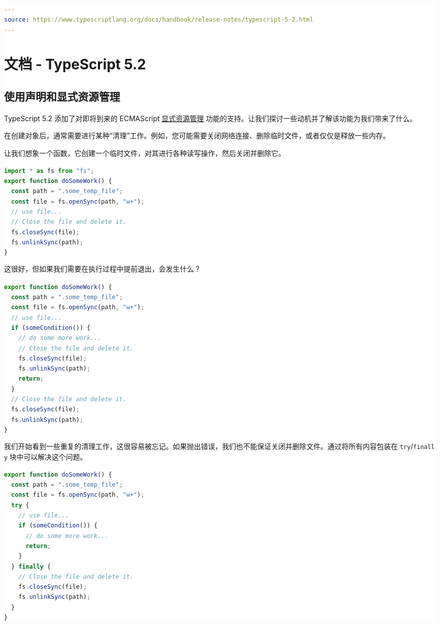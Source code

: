 ```yaml
---
source: https://www.typescriptlang.org/docs/handbook/release-notes/typescript-5-2.html
---
```

# 文档 - TypeScript 5.2

## 使用声明和显式资源管理

TypeScript 5.2 添加了对即将到来的 ECMAScript [显式资源管理](https://github.com/tc39/proposal-explicit-resource-management) 功能的支持。让我们探讨一些动机并了解该功能为我们带来了什么。

在创建对象后，通常需要进行某种“清理”工作。例如，您可能需要关闭网络连接、删除临时文件，或者仅仅是释放一些内存。

让我们想象一个函数，它创建一个临时文件，对其进行各种读写操作，然后关闭并删除它。
```ts
import * as fs from "fs";
export function doSomeWork() {
  const path = ".some_temp_file";
  const file = fs.openSync(path, "w+");
  // use file...
  // Close the file and delete it.
  fs.closeSync(file);
  fs.unlinkSync(path);
}
```
这很好，但如果我们需要在执行过程中提前退出，会发生什么？
```ts
export function doSomeWork() {
  const path = ".some_temp_file";
  const file = fs.openSync(path, "w+");
  // use file...
  if (someCondition()) {
    // do some more work...
    // Close the file and delete it.
    fs.closeSync(file);
    fs.unlinkSync(path);
    return;
  }
  // Close the file and delete it.
  fs.closeSync(file);
  fs.unlinkSync(path);
}
```
我们开始看到一些重复的清理工作，这很容易被忘记。如果抛出错误，我们也不能保证关闭并删除文件。通过将所有内容包装在 `try`/`finally` 块中可以解决这个问题。
```ts
export function doSomeWork() {
  const path = ".some_temp_file";
  const file = fs.openSync(path, "w+");
  try {
    // use file...
    if (someCondition()) {
      // do some more work...
      return;
    }
  } finally {
    // Close the file and delete it.
    fs.closeSync(file);
    fs.unlinkSync(path);
  }
}
```